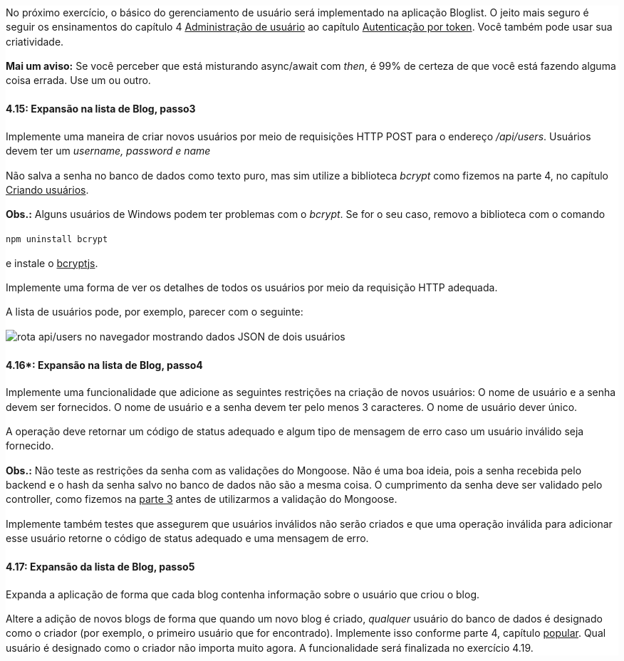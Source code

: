 No próximo exercício, o básico do gerenciamento de usuário será implementado na aplicação Bloglist. O jeito mais seguro é seguir os ensinamentos do capítulo 4 [Administração de usuário](ptbr/part4/administracao_de_usuarios) ao capítulo [Autenticação por token](/ptbr/part4/autenticacao_por_token). Você também pode usar sua criatividade.

**Mai um aviso:** Se você perceber que está misturando async/await com _then_, é 99% de certeza de que você está fazendo alguma coisa errada. Use um ou outro.

#### 4.15: Expansão na lista de Blog, passo3

Implemente uma maneira de criar novos usuários por meio de requisições HTTP POST para o endereço <i>/api/users</i>. Usuários devem ter um <i>username, password e name</i>

Não salva a senha no banco de dados como texto puro, mas sim utilize a biblioteca <i>bcrypt</i> como fizemos na parte 4, no capítulo [Criando usuários](ptbr/part4/administracao_de_usuarios#criando-usuarios).

**Obs.:** Alguns usuários de Windows podem ter problemas com o <i>bcrypt</i>. Se for o seu caso, removo a biblioteca com o comando

```bash
npm uninstall bcrypt 
```

e instale o [bcryptjs](https://www.npmjs.com/package/bcryptjs).

Implemente uma forma de ver os detalhes de todos os usuários por meio da requisição HTTP adequada.

A lista de usuários pode, por exemplo, parecer com o seguinte:

![rota api/users no navegador mostrando dados JSON de dois usuários](../../images/4/22.png)

#### 4.16*: Expansão na lista de Blog, passo4

Implemente uma funcionalidade  que adicione as seguintes restrições na criação de novos usuários: O nome de usuário e a senha devem ser fornecidos. O nome de usuário e a senha devem ter pelo menos 3 caracteres. O nome de usuário dever único.

A operação deve retornar um código de status adequado e algum tipo de mensagem de erro caso um usuário inválido seja fornecido.

**Obs.:** Não teste as restrições da senha com as validações do Mongoose. Não é uma boa ideia, pois a senha recebida pelo backend e o hash da senha salvo no banco de dados não são a mesma coisa. O cumprimento da senha deve ser validado pelo controller, como fizemos na [parte 3](/ptbr/part3/node_js_e_express) antes de utilizarmos a validação do Mongoose.

Implemente também testes que assegurem que usuários inválidos não serão criados e que uma operação inválida para adicionar esse usuário retorne o código de status adequado e uma mensagem de erro.

#### 4.17: Expansão da lista de Blog, passo5

Expanda a aplicação de forma que cada blog contenha informação sobre o usuário que criou o blog.

Altere a adição de novos blogs de forma que quando um novo blog é criado,  <i>qualquer</i> usuário do banco de dados é designado como o criador (por exemplo, o primeiro usuário que for encontrado). Implemente isso conforme parte 4, capítulo [popular](ptbr/part4/administracao_de_usuarios#popular).
Qual usuário é designado como o criador não importa muito agora. A funcionalidade será finalizada no exercício 4.19.
